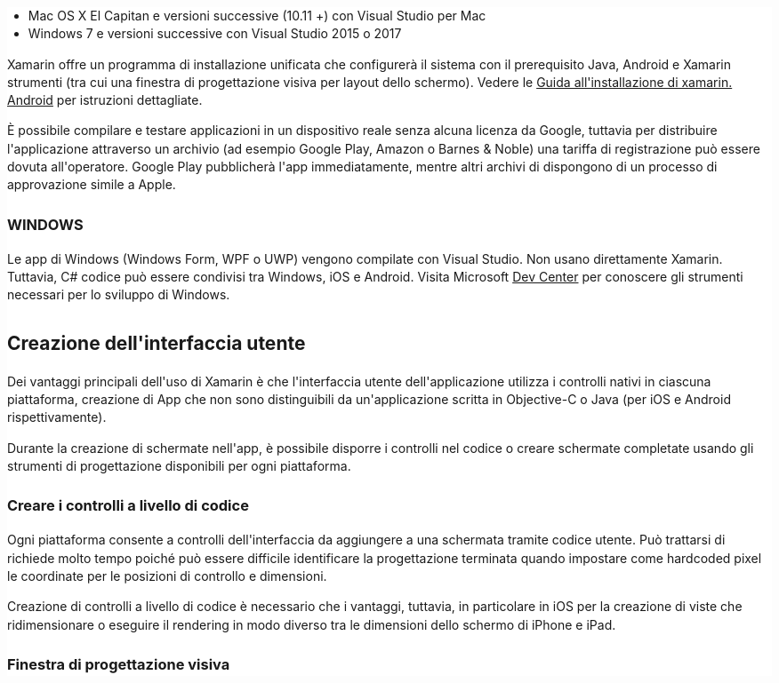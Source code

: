 -  Mac OS X El Capitan e versioni successive (10.11 +) con Visual Studio per Mac
-  Windows 7 e versioni successive con Visual Studio 2015 o 2017


Xamarin offre un programma di installazione unificata che configurerà il sistema con il prerequisito Java, Android e Xamarin strumenti (tra cui una finestra di progettazione visiva per layout dello schermo). Vedere le [Guida all'installazione di xamarin. Android](~/android/get-started/installation/index.md) per istruzioni dettagliate.

È possibile compilare e testare applicazioni in un dispositivo reale senza alcuna licenza da Google, tuttavia per distribuire l'applicazione attraverso un archivio (ad esempio Google Play, Amazon o Barnes &amp; Noble) una tariffa di registrazione può essere dovuta all'operatore. Google Play pubblicherà l'app immediatamente, mentre altri archivi di dispongono di un processo di approvazione simile a Apple.

 <a name="Windows_Phone" />


### <a name="windows"></a>WINDOWS

Le app di Windows (Windows Form, WPF o UWP) vengono compilate con Visual Studio. Non usano direttamente Xamarin. Tuttavia, C# codice può essere condivisi tra Windows, iOS e Android.
Visita Microsoft [Dev Center](https://developer.microsoft.com/) per conoscere gli strumenti necessari per lo sviluppo di Windows.

 <a name="Creating_the_User_Interface_(UI)" />


## <a name="creating-the-user-interface-ui"></a>Creazione dell'interfaccia utente

Dei vantaggi principali dell'uso di Xamarin è che l'interfaccia utente dell'applicazione utilizza i controlli nativi in ciascuna piattaforma, creazione di App che non sono distinguibili da un'applicazione scritta in Objective-C o Java (per iOS e Android rispettivamente).

Durante la creazione di schermate nell'app, è possibile disporre i controlli nel codice o creare schermate completate usando gli strumenti di progettazione disponibili per ogni piattaforma.

 <a name="Programmatically_Create_Controls" />


### <a name="create-controls-programmatically"></a>Creare i controlli a livello di codice

Ogni piattaforma consente a controlli dell'interfaccia da aggiungere a una schermata tramite codice utente. Può trattarsi di richiede molto tempo poiché può essere difficile identificare la progettazione terminata quando impostare come hardcoded pixel le coordinate per le posizioni di controllo e dimensioni.

Creazione di controlli a livello di codice è necessario che i vantaggi, tuttavia, in particolare in iOS per la creazione di viste che ridimensionare o eseguire il rendering in modo diverso tra le dimensioni dello schermo di iPhone e iPad.

 <a name="Visual_Designer" />


### <a name="visual-designer"></a>Finestra di progettazione visiva

